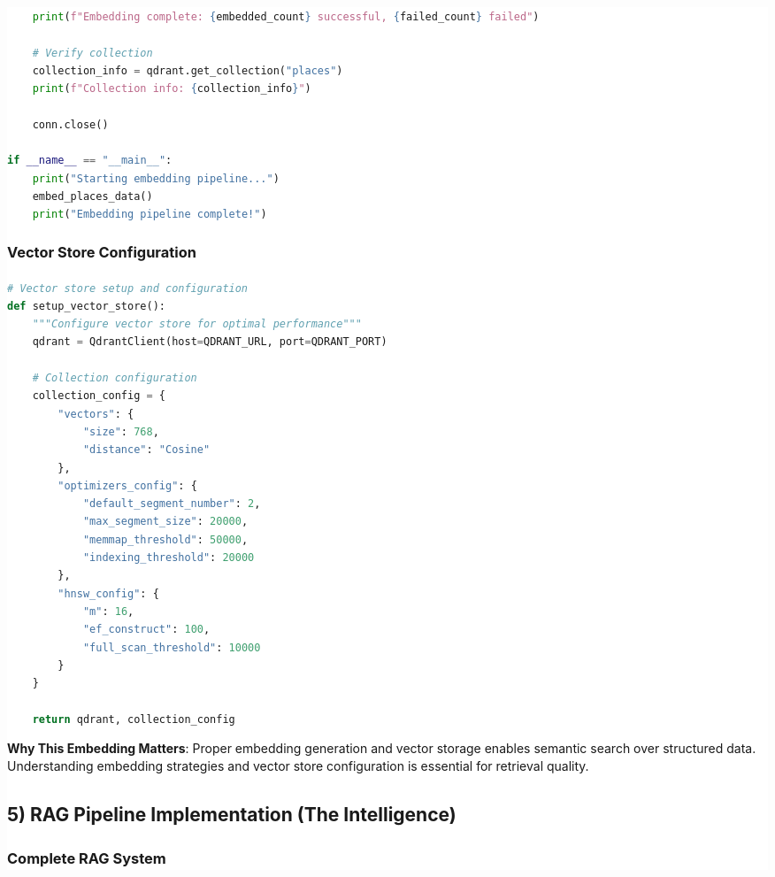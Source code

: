```python
    print(f"Embedding complete: {embedded_count} successful, {failed_count} failed")
    
    # Verify collection
    collection_info = qdrant.get_collection("places")
    print(f"Collection info: {collection_info}")
    
    conn.close()

if __name__ == "__main__":
    print("Starting embedding pipeline...")
    embed_places_data()
    print("Embedding pipeline complete!")
```

### Vector Store Configuration

```python
# Vector store setup and configuration
def setup_vector_store():
    """Configure vector store for optimal performance"""
    qdrant = QdrantClient(host=QDRANT_URL, port=QDRANT_PORT)
    
    # Collection configuration
    collection_config = {
        "vectors": {
            "size": 768,
            "distance": "Cosine"
        },
        "optimizers_config": {
            "default_segment_number": 2,
            "max_segment_size": 20000,
            "memmap_threshold": 50000,
            "indexing_threshold": 20000
        },
        "hnsw_config": {
            "m": 16,
            "ef_construct": 100,
            "full_scan_threshold": 10000
        }
    }
    
    return qdrant, collection_config
```

**Why This Embedding Matters**: Proper embedding generation and vector storage enables semantic search over structured data. Understanding embedding strategies and vector store configuration is essential for retrieval quality.

## 5) RAG Pipeline Implementation (The Intelligence)

### Complete RAG System
